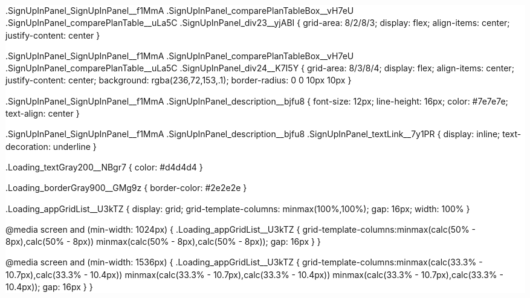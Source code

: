 .SignUpInPanel_SignUpInPanel__f1MmA .SignUpInPanel_comparePlanTableBox__vH7eU .SignUpInPanel_comparePlanTable__uLa5C .SignUpInPanel_div23__yjABI {
    grid-area: 8/2/8/3;
    display: flex;
    align-items: center;
    justify-content: center
}

.SignUpInPanel_SignUpInPanel__f1MmA .SignUpInPanel_comparePlanTableBox__vH7eU .SignUpInPanel_comparePlanTable__uLa5C .SignUpInPanel_div24__K7I5Y {
    grid-area: 8/3/8/4;
    display: flex;
    align-items: center;
    justify-content: center;
    background: rgba(236,72,153,.1);
    border-radius: 0 0 10px 10px
}

.SignUpInPanel_SignUpInPanel__f1MmA .SignUpInPanel_description__bjfu8 {
    font-size: 12px;
    line-height: 16px;
    color: #7e7e7e;
    text-align: center
}

.SignUpInPanel_SignUpInPanel__f1MmA .SignUpInPanel_description__bjfu8 .SignUpInPanel_textLink__7y1PR {
    display: inline;
    text-decoration: underline
}

.Loading_textGray200__NBgr7 {
    color: #d4d4d4
}

.Loading_borderGray900__GMg9z {
    border-color: #2e2e2e
}

.Loading_appGridList__U3kTZ {
    display: grid;
    grid-template-columns: minmax(100%,100%);
    gap: 16px;
    width: 100%
}

@media screen and (min-width: 1024px) {
    .Loading_appGridList__U3kTZ {
        grid-template-columns:minmax(calc(50% - 8px),calc(50% - 8px)) minmax(calc(50% - 8px),calc(50% - 8px));
        gap: 16px
    }
}

@media screen and (min-width: 1536px) {
    .Loading_appGridList__U3kTZ {
        grid-template-columns:minmax(calc(33.3% - 10.7px),calc(33.3% - 10.4px)) minmax(calc(33.3% - 10.7px),calc(33.3% - 10.4px)) minmax(calc(33.3% - 10.7px),calc(33.3% - 10.4px));
        gap: 16px
    }
}
